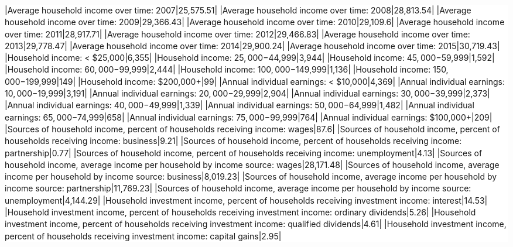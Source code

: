 |Average household income over time: 2007|25,575.51|
|Average household income over time: 2008|28,813.54|
|Average household income over time: 2009|29,366.43|
|Average household income over time: 2010|29,109.6|
|Average household income over time: 2011|28,917.71|
|Average household income over time: 2012|29,466.83|
|Average household income over time: 2013|29,778.47|
|Average household income over time: 2014|29,900.24|
|Average household income over time: 2015|30,719.43|
|Household income: < $25,000|6,355|
|Household income: $25,000-$44,999|3,944|
|Household income: $45,000-$59,999|1,592|
|Household income: $60,000-$99,999|2,444|
|Household income: $100,000-$149,999|1,136|
|Household income: $150,000-$199,999|149|
|Household income: $200,000+|99|
|Annual individual earnings: < $10,000|4,369|
|Annual individual earnings: $10,000-$19,999|3,191|
|Annual individual earnings: $20,000-$29,999|2,904|
|Annual individual earnings: $30,000-$39,999|2,373|
|Annual individual earnings: $40,000-$49,999|1,339|
|Annual individual earnings: $50,000-$64,999|1,482|
|Annual individual earnings: $65,000-$74,999|658|
|Annual individual earnings: $75,000-$99,999|764|
|Annual individual earnings: $100,000+|209|
|Sources of household income, percent of households receiving income: wages|87.6|
|Sources of household income, percent of households receiving income: business|9.21|
|Sources of household income, percent of households receiving income: partnership|0.77|
|Sources of household income, percent of households receiving income: unemployment|4.13|
|Sources of household income, average income per household by income source: wages|28,171.48|
|Sources of household income, average income per household by income source: business|8,019.23|
|Sources of household income, average income per household by income source: partnership|11,769.23|
|Sources of household income, average income per household by income source: unemployment|4,144.29|
|Household investment income, percent of households receiving investment income: interest|14.53|
|Household investment income, percent of households receiving investment income: ordinary dividends|5.26|
|Household investment income, percent of households receiving investment income: qualified dividends|4.61|
|Household investment income, percent of households receiving investment income: capital gains|2.95|